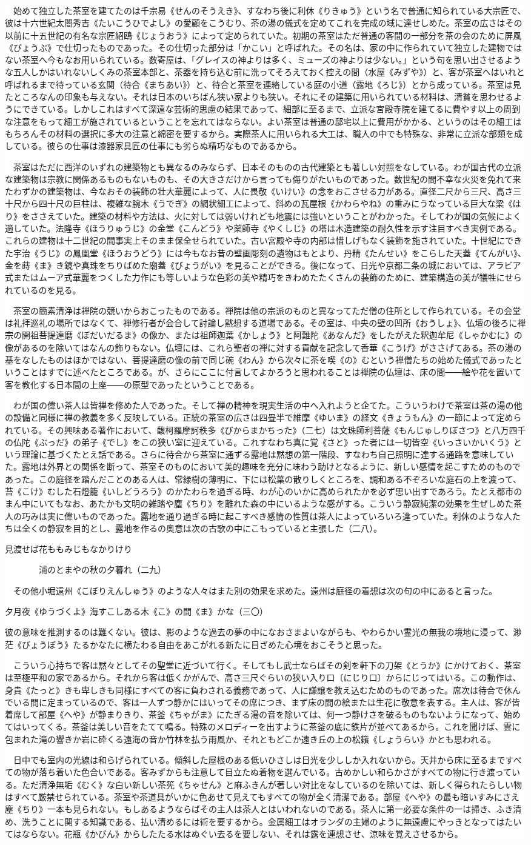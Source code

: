 　始めて独立した茶室を建てたのは千宗易《せんのそうえき》、すなわち後に利休《りきゅう》という名で普通に知られている大宗匠で、彼は十六世紀太閤秀吉《たいこうひでよし》の愛顧をこうむり、茶の湯の儀式を定めてこれを完成の域に達せしめた。茶室の広さはその以前に十五世紀の有名な宗匠紹鴎《じょうおう》によって定められていた。初期の茶室はただ普通の客間の一部分を茶の会のために屏風《びょうぶ》で仕切ったものであった。その仕切った部分は「かこい」と呼ばれた。その名は、家の中に作られていて独立した建物ではない茶室へ今もなお用いられている。数寄屋は、「グレイスの神よりは多く、ミューズの神よりは少ない。」という句を思い出させるような五人しかはいれないしくみの茶室本部と、茶器を持ち込む前に洗ってそろえておく控えの間（水屋《みずや》）と、客が茶室へはいれと呼ばれるまで待っている玄関（待合《まちあい》）と、待合と茶室を連絡している庭の小道（露地《ろじ》）とから成っている。茶室は見たところなんの印象も与えない。それは日本のいちばん狭い家よりも狭い。それにその建築に用いられている材料は、清貧を思わせるようにできている。しかしこれはすべて深遠な芸術的思慮の結果であって、細部に至るまで、立派な宮殿寺院を建てるに費やす以上の周到な注意をもって細工が施されているということを忘れてはならない。よい茶室は普通の邸宅以上に費用がかかる、というのはその細工はもちろんその材料の選択に多大の注意と綿密を要するから。実際茶人に用いられる大工は、職人の中でも特殊な、非常に立派な部類を成している。彼らの仕事は漆器家具匠の仕事にも劣らぬ精巧なものであるから。

　茶室はただに西洋のいずれの建築物とも異なるのみならず、日本そのものの古代建築とも著しい対照をなしている。わが国古代の立派な建築物は宗教に関係あるものもないものも、その大きさだけから言っても侮りがたいものであった。数世紀の間不幸な火災を免れて来たわずかの建築物は、今なおその装飾の壮大華麗によって、人に畏敬《いけい》の念をおこさせる力がある。直径二尺から三尺、高さ三十尺から四十尺の巨柱は、複雑な腕木《うでぎ》の網状細工によって、斜めの瓦屋根《かわらやね》の重みにうなっている巨大な梁《はり》をささえていた。建築の材料や方法は、火に対しては弱いけれども地震には強いということがわかった。そしてわが国の気候によく適していた。法隆寺《ほうりゅうじ》の金堂《こんどう》や薬師寺《やくしじ》の塔は木造建築の耐久性を示す注目すべき実例である。これらの建物は十二世紀の間事実上そのまま保全せられていた。古い宮殿や寺の内部は惜しげもなく装飾を施されていた。十世紀にできた宇治《うじ》の鳳凰堂《ほうおうどう》には今もなお昔の壁画彫刻の遺物はもとより、丹精《たんせい》をこらした天蓋《てんがい》、金を蒔《ま》き鏡や真珠をちりばめた廟蓋《びょうがい》を見ることができる。後になって、日光や京都二条の城においては、アラビア式またはムーア式華麗をつくした力作にも等しいような色彩の美や精巧をきわめたたくさんの装飾のために、建築構造の美が犠牲にせられているのを見る。

　茶室の簡素清浄は禅院の競いからおこったものである。禅院は他の宗派のものと異なってただ僧の住所として作られている。その会堂は礼拝巡礼の場所ではなくて、禅修行者が会合して討論し黙想する道場である。その室は、中央の壁の凹所《おうしょ》、仏壇の後ろに禅宗の開祖菩提達磨《ぼだいだるま》の像か、または祖師迦葉《かしょう》と阿難陀《あなんだ》をしたがえた釈迦牟尼《しゃかむに》の像があるのを除いてはなんの飾りもない。仏壇には、これら聖者の禅に対する貢献を記念して香華《こうげ》がささげてある。茶の湯の基をなしたものはほかではない、菩提達磨の像の前で同じ碗《わん》から次々に茶を喫《の》むという禅僧たちの始めた儀式であったということはすでに述べたところである。が、さらにここに付言してよかろうと思われることは禅院の仏壇は、床の間――絵や花を置いて客を教化する日本間の上座――の原型であったということである。

　わが国の偉い茶人は皆禅を修めた人であった。そして禅の精神を現実生活の中へ入れようと企てた。こういうわけで茶室は茶の湯の他の設備と同様に禅の教義を多く反映している。正統の茶室の広さは四畳半で維摩《ゆいま》の経文《きょうもん》の一節によって定められている。その興味ある著作において、馥柯羅摩訶秩多《びからまかちった》（二七）は文珠師利菩薩《もんじゅしりぼさつ》と八万四千の仏陀《ぶっだ》の弟子《でし》をこの狭い室に迎えている。これすなわち真に覚《さと》った者には一切皆空《いっさいかいくう》という理論に基づくたとえ話である。さらに待合から茶室に通ずる露地は黙想の第一階段、すなわち自己照明に達する通路を意味していた。露地は外界との関係を断って、茶室そのものにおいて美的趣味を充分に味わう助けとなるように、新しい感情を起こすためのものであった。この庭径を踏んだことのある人は、常緑樹の薄明に、下には松葉の散りしくところを、調和ある不ぞろいな庭石の上を渡って、苔《こけ》むした石燈籠《いしどうろう》のかたわらを過ぎる時、わが心のいかに高められたかを必ず思い出すであろう。たとえ都市のまん中にいてもなお、あたかも文明の雑踏や塵《ちり》を離れた森の中にいるような感がする。こういう静寂純潔の効果を生ぜしめた茶人の巧みは実に偉いものであった。露地を通り過ぎる時に起こすべき感情の性質は茶人によっていろいろ違っていた。利休のような人たちは全くの静寂を目的とし、露地を作るの奥意は次の古歌の中にこもっていると主張した（二八）。


見渡せば花ももみじもなかりけり

　　　　浦のとまやの秋の夕暮れ（二九）



　その他小堀遠州《こぼりえんしゅう》のような人々はまた別の効果を求めた。遠州は庭径の着想は次の句の中にあると言った。


夕月夜《ゆうづくよ》海すこしある木《こ》の間《ま》かな（三〇）



彼の意味を推測するのは難くない。彼は、影のような過去の夢の中になおさまよいながらも、やわらかい霊光の無我の境地に浸って、渺茫《びょうぼう》たるかなたに横たわる自由をあこがれる新たに目ざめた心境をおこそうと思った。

　こういう心持ちで客は黙々としてその聖堂に近づいて行く。そしてもし武士ならばその剣を軒下の刀架《とうか》にかけておく、茶室は至極平和の家であるから。それから客は低くかがんで、高さ三尺ぐらいの狭い入り口〔にじり口〕からにじってはいる。この動作は、身貴《たっと》きも卑しきも同様にすべての客に負わされる義務であって、人に謙譲を教え込むためのものであった。席次は待合で休んでいる間に定まっているので、客は一人ずつ静かにはいってその席につき、まず床の間の絵または生花に敬意を表する。主人は、客が皆着席して部屋《へや》が静まりきり、茶釜《ちゃがま》にたぎる湯の音を除いては、何一つ静けさを破るものもないようになって、始めてはいってくる。茶釜は美しい音をたてて鳴る。特殊のメロディーを出すように茶釜の底に鉄片が並べてあるから。これを聞けば、雲に包まれた滝の響きか岩に砕くる遠海の音か竹林を払う雨風か、それともどこか遠き丘の上の松籟《しょうらい》かとも思われる。

　日中でも室内の光線は和らげられている。傾斜した屋根のある低いひさしは日光を少ししか入れないから。天井から床に至るまですべての物が落ち着いた色合いである。客みずからも注意して目立たぬ着物を選んでいる。古めかしい和らかさがすべての物に行き渡っている。ただ清浄無垢《むく》な白い新しい茶筅《ちゃせん》と麻ふきんが著しい対比をなしているのを除いては、新しく得られたらしい物はすべて厳禁せられている。茶室や茶道具がいかに色あせて見えてもすべての物が全く清潔である。部屋《へや》の最も暗いすみにさえ塵《ちり》一本も見られない。もしあるようならばその主人は茶人とはいわれないのである。茶人に第一必要な条件の一は掃き、ふき清め、洗うことに関する知識である、払い清めるには術を要するから。金属細工はオランダの主婦のように無遠慮にやっきとなってはたいてはならない。花瓶《かびん》からしたたる水はぬぐい去るを要しない、それは露を連想させ、涼味を覚えさせるから。
